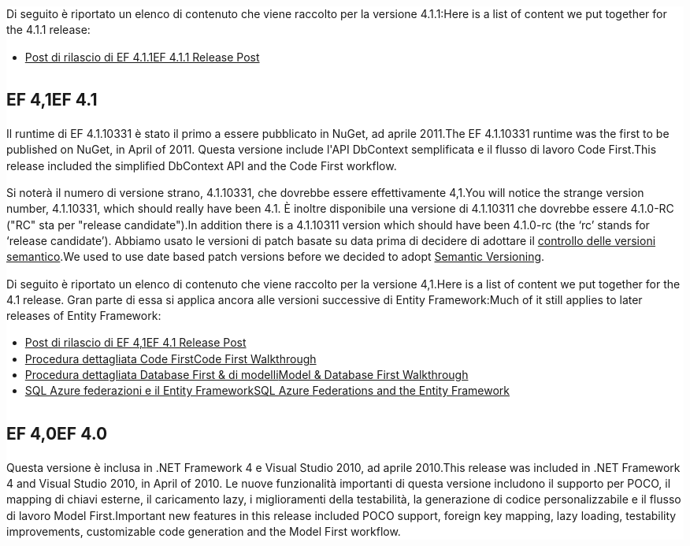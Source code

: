 <span data-ttu-id="b3429-312">Di seguito è riportato un elenco di contenuto che viene raccolto per la versione 4.1.1:</span><span class="sxs-lookup"><span data-stu-id="b3429-312">Here is a list of content we put together for the 4.1.1 release:</span></span>

-   [<span data-ttu-id="b3429-313">Post di rilascio di EF 4.1.1</span><span class="sxs-lookup"><span data-stu-id="b3429-313">EF 4.1.1 Release Post</span></span>](https://blogs.msdn.com/b/adonet/archive/2011/07/25/ef-4-1-update-1-released.aspx)

## <a name="ef-41"></a><span data-ttu-id="b3429-314">EF 4,1</span><span class="sxs-lookup"><span data-stu-id="b3429-314">EF 4.1</span></span>
<span data-ttu-id="b3429-315">Il runtime di EF 4.1.10331 è stato il primo a essere pubblicato in NuGet, ad aprile 2011.</span><span class="sxs-lookup"><span data-stu-id="b3429-315">The EF 4.1.10331 runtime was the first to be published on NuGet, in April of 2011.</span></span>
<span data-ttu-id="b3429-316">Questa versione include l'API DbContext semplificata e il flusso di lavoro Code First.</span><span class="sxs-lookup"><span data-stu-id="b3429-316">This release included the simplified DbContext API and the Code First workflow.</span></span>

<span data-ttu-id="b3429-317">Si noterà il numero di versione strano, 4.1.10331, che dovrebbe essere effettivamente 4,1.</span><span class="sxs-lookup"><span data-stu-id="b3429-317">You will notice the strange version number, 4.1.10331, which should really have been 4.1.</span></span> <span data-ttu-id="b3429-318">È inoltre disponibile una versione di 4.1.10311 che dovrebbe essere 4.1.0-RC ("RC" sta per "release candidate").</span><span class="sxs-lookup"><span data-stu-id="b3429-318">In addition there is a 4.1.10311 version which should have been 4.1.0-rc (the ‘rc’ stands for ‘release candidate’).</span></span>
<span data-ttu-id="b3429-319">Abbiamo usato le versioni di patch basate su data prima di decidere di adottare il [controllo delle versioni semantico](https://semver.org).</span><span class="sxs-lookup"><span data-stu-id="b3429-319">We used to use date based patch versions before we decided to adopt [Semantic Versioning](https://semver.org).</span></span>

<span data-ttu-id="b3429-320">Di seguito è riportato un elenco di contenuto che viene raccolto per la versione 4,1.</span><span class="sxs-lookup"><span data-stu-id="b3429-320">Here is a list of content we put together for the 4.1 release.</span></span> <span data-ttu-id="b3429-321">Gran parte di essa si applica ancora alle versioni successive di Entity Framework:</span><span class="sxs-lookup"><span data-stu-id="b3429-321">Much of it still applies to later releases of Entity Framework:</span></span>

-   [<span data-ttu-id="b3429-322">Post di rilascio di EF 4,1</span><span class="sxs-lookup"><span data-stu-id="b3429-322">EF 4.1 Release Post</span></span>](https://blogs.msdn.com/b/adonet/archive/2011/04/11/ef-4-1-released.aspx)
-   [<span data-ttu-id="b3429-323">Procedura dettagliata Code First</span><span class="sxs-lookup"><span data-stu-id="b3429-323">Code First Walkthrough</span></span>](https://blogs.msdn.com/b/adonet/archive/2011/03/15/ef-4-1-code-first-walkthrough.aspx)
-   [<span data-ttu-id="b3429-324">Procedura dettagliata Database First & di modelli</span><span class="sxs-lookup"><span data-stu-id="b3429-324">Model & Database First Walkthrough</span></span>](https://blogs.msdn.com/b/adonet/archive/2011/03/15/ef-4-1-model-amp-database-first-walkthrough.aspx)
-   [<span data-ttu-id="b3429-325">SQL Azure federazioni e il Entity Framework</span><span class="sxs-lookup"><span data-stu-id="b3429-325">SQL Azure Federations and the Entity Framework</span></span>](https://blogs.msdn.com/b/adonet/archive/2012/01/10/sql-azure-federations-and-the-entity-framework.aspx)

## <a name="ef-40"></a><span data-ttu-id="b3429-326">EF 4,0</span><span class="sxs-lookup"><span data-stu-id="b3429-326">EF 4.0</span></span>
<span data-ttu-id="b3429-327">Questa versione è inclusa in .NET Framework 4 e Visual Studio 2010, ad aprile 2010.</span><span class="sxs-lookup"><span data-stu-id="b3429-327">This release was included in .NET Framework 4 and Visual Studio 2010, in April of 2010.</span></span>
<span data-ttu-id="b3429-328">Le nuove funzionalità importanti di questa versione includono il supporto per POCO, il mapping di chiavi esterne, il caricamento lazy, i miglioramenti della testabilità, la generazione di codice personalizzabile e il flusso di lavoro Model First.</span><span class="sxs-lookup"><span data-stu-id="b3429-328">Important new features in this release included POCO support, foreign key mapping, lazy loading, testability improvements, customizable code generation and the Model First workflow.</span></span>
